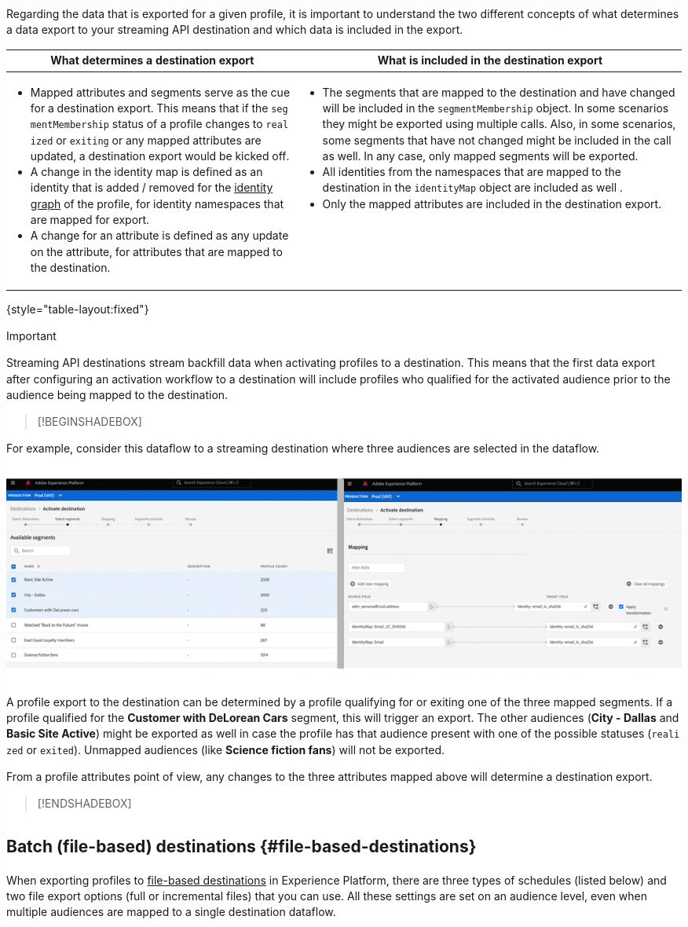 Regarding the data that is exported for a given profile, it is important to understand the two different concepts of what determines a data export to your streaming API destination and which data is included in the export.

|What determines a destination export | What is included in the destination export |
|---------|----------|
|<ul><li>Mapped attributes and segments serve as the cue for a destination export. This means that if the `segmentMembership` status of a profile changes  to `realized` or `exiting` or any mapped attributes are updated, a destination export would be kicked off.</li><li>A change in the identity map is defined as an identity that is added / removed for the [identity graph](/help/identity-service/features/identity-graph-viewer.md) of the profile, for identity namespaces that are mapped for export.</li><li>A change for an attribute is defined as any update on the attribute, for attributes that are mapped to the destination.</li></ul> | <ul><li>The segments that are mapped to the destination and have changed will be included in the `segmentMembership` object. In some scenarios they might be exported using multiple calls. Also, in some scenarios, some segments that have not changed might be included in the call as well. In any case, only mapped segments will be exported.</li><li>All identities from the namespaces that are mapped to the destination in the `identityMap` object are included as well .</li><li>Only the mapped attributes are included in the destination export.</li></ul> |

{style="table-layout:fixed"}

>[!IMPORTANT]
>
>Streaming API destinations stream backfill data when activating profiles to a destination. This means that the first data export after configuring an activation workflow to a destination will include profiles who qualified for the activated audience prior to the audience being mapped to the destination. 

>[!BEGINSHADEBOX]

For example, consider this dataflow to a streaming destination where three audiences are selected in the dataflow.

![streaming destination dataflow](/help/destinations/assets/how-destinations-work/streaming-destination-example-dataflow.png)

A profile export to the destination can be determined by a profile qualifying for or exiting one of the three mapped segments. If a profile qualified for the **Customer with DeLorean Cars** segment, this will trigger an export. The other audiences (**City - Dallas** and **Basic Site Active**) might be exported as well in case the profile has that audience present with one of the possible statuses (`realized` or `exited`). Unmapped audiences (like **Science fiction fans**) will not be exported.

From a profile attributes point of view, any changes to the three attributes mapped above will determine a destination export.

>[!ENDSHADEBOX]

## Batch (file-based) destinations {#file-based-destinations}

When exporting profiles to [file-based destinations](/help/destinations/destination-types.md#file-based) in Experience Platform, there are three types of schedules (listed below) and two file export options (full or incremental files) that you can use. All these settings are set on an audience level, even when multiple audiences are mapped to a single destination dataflow.
